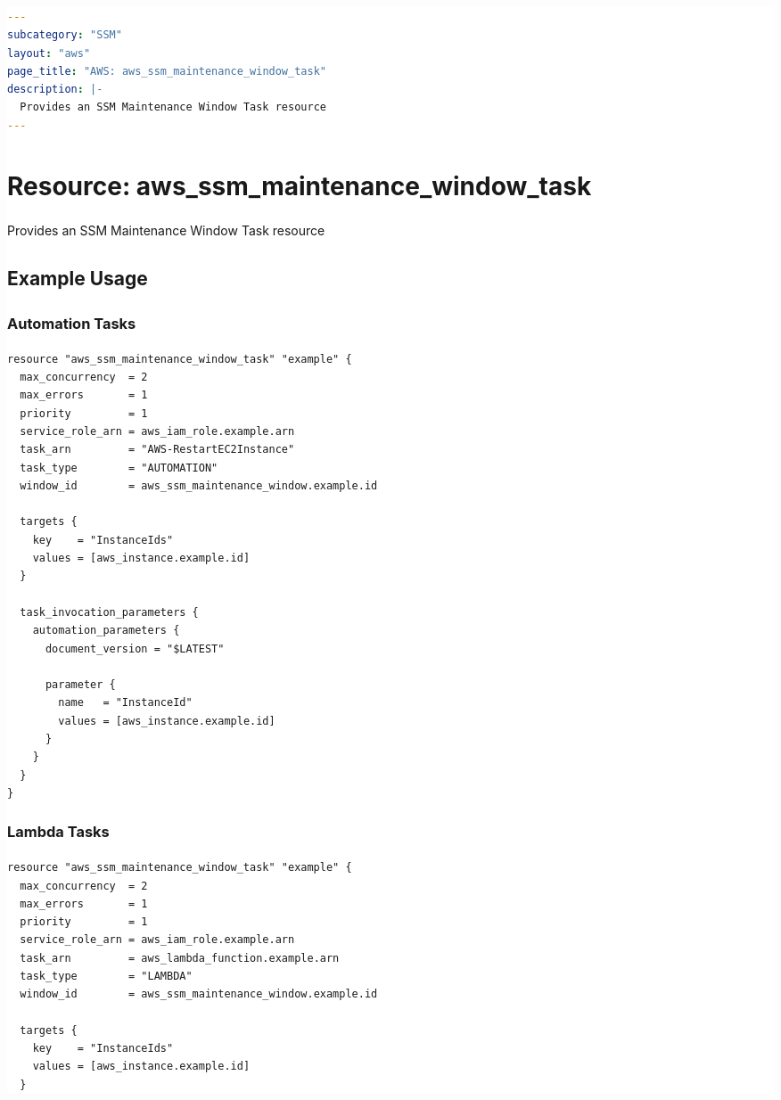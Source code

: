 ```yaml
---
subcategory: "SSM"
layout: "aws"
page_title: "AWS: aws_ssm_maintenance_window_task"
description: |-
  Provides an SSM Maintenance Window Task resource
---
```


# Resource: aws_ssm_maintenance_window_task

Provides an SSM Maintenance Window Task resource

## Example Usage

### Automation Tasks

```hcl
resource "aws_ssm_maintenance_window_task" "example" {
  max_concurrency  = 2
  max_errors       = 1
  priority         = 1
  service_role_arn = aws_iam_role.example.arn
  task_arn         = "AWS-RestartEC2Instance"
  task_type        = "AUTOMATION"
  window_id        = aws_ssm_maintenance_window.example.id

  targets {
    key    = "InstanceIds"
    values = [aws_instance.example.id]
  }

  task_invocation_parameters {
    automation_parameters {
      document_version = "$LATEST"

      parameter {
        name   = "InstanceId"
        values = [aws_instance.example.id]
      }
    }
  }
}
```

### Lambda Tasks

```hcl
resource "aws_ssm_maintenance_window_task" "example" {
  max_concurrency  = 2
  max_errors       = 1
  priority         = 1
  service_role_arn = aws_iam_role.example.arn
  task_arn         = aws_lambda_function.example.arn
  task_type        = "LAMBDA"
  window_id        = aws_ssm_maintenance_window.example.id

  targets {
    key    = "InstanceIds"
    values = [aws_instance.example.id]
  }

```